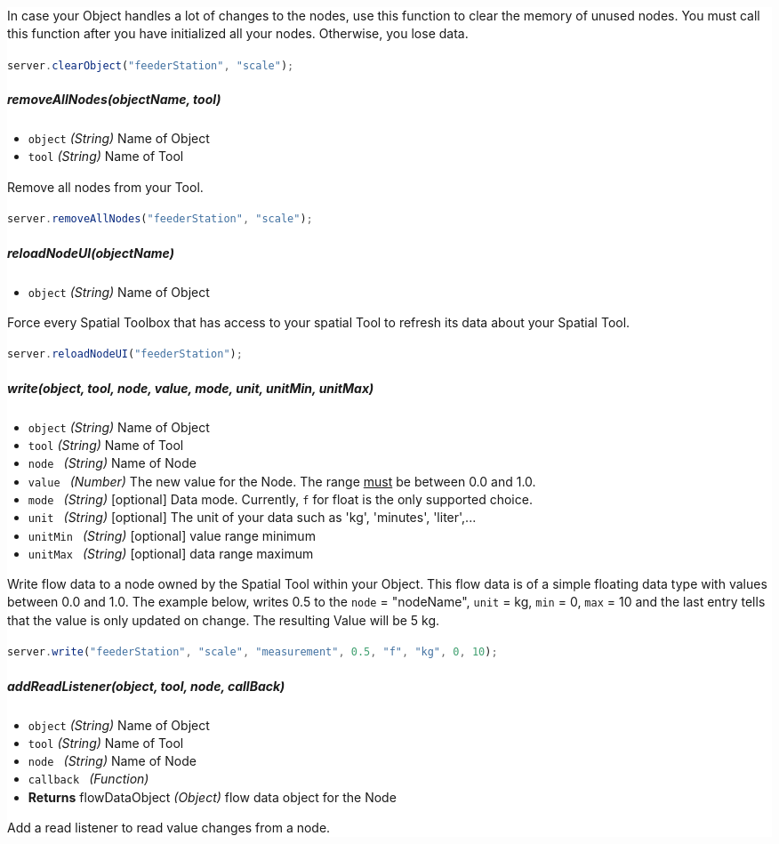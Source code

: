 In case your Object handles a lot of changes to the nodes, use this function to clear the memory of unused nodes. You must call this function after you have initialized all your nodes. Otherwise, you lose data.


```javascript
server.clearObject("feederStation", "scale");
```

##### removeAllNodes(objectName, tool)
- `object` _(String)_ Name of Object
- `tool` _(String)_ Name of Tool

Remove all nodes from your Tool.

```javascript
server.removeAllNodes("feederStation", "scale");
```

##### reloadNodeUI(objectName)
- `object` _(String)_ Name of Object

Force every Spatial Toolbox that has access to your spatial Tool to refresh its data about your Spatial Tool.

```javascript
server.reloadNodeUI("feederStation");
```


##### write(object, tool, node, value, mode, unit, unitMin, unitMax)
- `object` _(String)_ Name of Object
- `tool` _(String)_ Name of Tool
- `node ` _(String)_ Name of Node
- `value ` _(Number)_ The new value for the Node. The range <u>must</u> be between 0.0 and 1.0.
- `mode ` _(String)_ [optional] Data mode. Currently, `f` for float is the only supported choice.
- `unit ` _(String)_ [optional] The unit of your data such as 'kg', 'minutes', 'liter',... 
- `unitMin ` _(String)_ [optional] value range minimum
- `unitMax ` _(String)_ [optional] data range maximum

Write flow data to a node owned by the Spatial Tool within your Object. This flow data is of a simple floating data type with values between 0.0 and 1.0. The example below, writes 0.5 to the `node` = "nodeName", `unit` = kg, `min` = 0, `max` = 10 and the last entry tells that the value is only updated on change. The resulting Value will be 5 kg.
 
```javascript
server.write("feederStation", "scale", "measurement", 0.5, "f", "kg", 0, 10);
```

##### addReadListener(object, tool, node, callBack)
- `object` _(String)_ Name of Object
- `tool` _(String)_ Name of Tool
- `node ` _(String)_ Name of Node
- `callback ` _(Function)_ 
- **Returns** flowDataObject _(Object)_ flow data object for the Node

Add a read listener to read value changes from a node.
